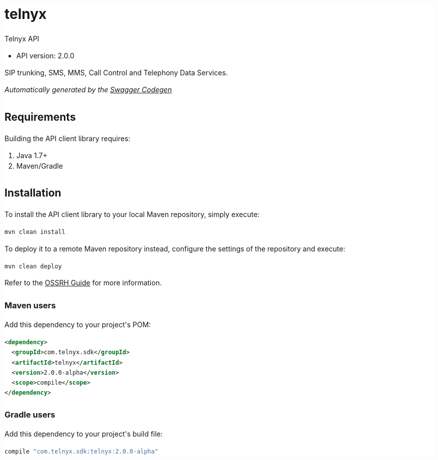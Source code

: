 # telnyx

Telnyx API
- API version: 2.0.0

SIP trunking, SMS, MMS, Call Control and Telephony Data Services.


*Automatically generated by the [Swagger Codegen](https://github.com/swagger-api/swagger-codegen)*


## Requirements

Building the API client library requires:
1. Java 1.7+
2. Maven/Gradle

## Installation

To install the API client library to your local Maven repository, simply execute:

```shell
mvn clean install
```

To deploy it to a remote Maven repository instead, configure the settings of the repository and execute:

```shell
mvn clean deploy
```

Refer to the [OSSRH Guide](http://central.sonatype.org/pages/ossrh-guide.html) for more information.

### Maven users

Add this dependency to your project's POM:

```xml
<dependency>
  <groupId>com.telnyx.sdk</groupId>
  <artifactId>telnyx</artifactId>
  <version>2.0.0-alpha</version>
  <scope>compile</scope>
</dependency>
```

### Gradle users

Add this dependency to your project's build file:

```groovy
compile "com.telnyx.sdk:telnyx:2.0.0-alpha"
```
